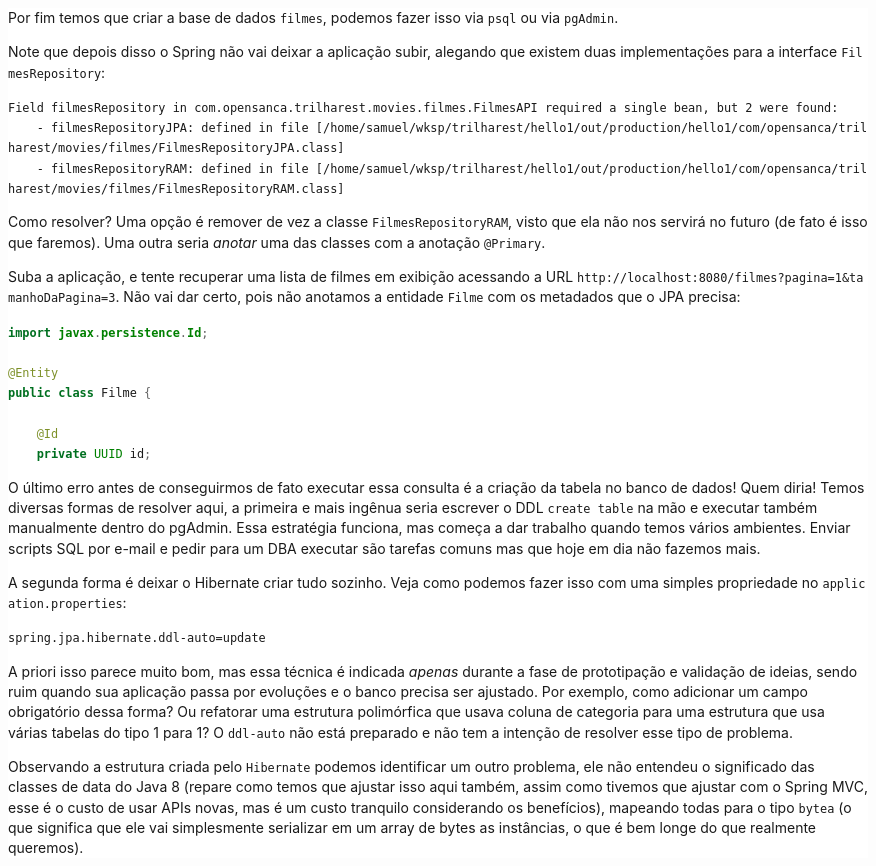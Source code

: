 Por fim temos que criar a base de dados `filmes`, podemos fazer isso via `psql` ou
via `pgAdmin`.

Note que depois disso o Spring não vai deixar a aplicação subir, alegando que existem
duas implementações para a interface `FilmesRepository`:

```
Field filmesRepository in com.opensanca.trilharest.movies.filmes.FilmesAPI required a single bean, but 2 were found:
	- filmesRepositoryJPA: defined in file [/home/samuel/wksp/trilharest/hello1/out/production/hello1/com/opensanca/trilharest/movies/filmes/FilmesRepositoryJPA.class]
	- filmesRepositoryRAM: defined in file [/home/samuel/wksp/trilharest/hello1/out/production/hello1/com/opensanca/trilharest/movies/filmes/FilmesRepositoryRAM.class]
```

Como resolver? Uma opção é remover de vez a classe `FilmesRepositoryRAM`, visto que ela
não nos servirá no futuro (de fato é isso que faremos). Uma outra seria *anotar* uma
das classes com a anotação `@Primary`.

Suba a aplicação, e tente recuperar uma lista de filmes em exibição acessando a URL
`http://localhost:8080/filmes?pagina=1&tamanhoDaPagina=3`. Não vai dar certo, pois
não anotamos a entidade `Filme` com os metadados que o JPA precisa:

```java
import javax.persistence.Id;

@Entity
public class Filme {

    @Id
    private UUID id;
```

O último erro antes de conseguirmos de fato executar essa consulta é a criação da
tabela no banco de dados! Quem diria! Temos diversas formas de resolver aqui, a
primeira e mais ingênua seria escrever o DDL `create table` na mão e executar também
manualmente dentro do pgAdmin. Essa estratégia funciona, mas começa a dar trabalho
quando temos vários ambientes. Enviar scripts SQL por e-mail e pedir para um DBA
executar são tarefas comuns mas que hoje em dia não fazemos mais.

A segunda forma é deixar o Hibernate criar tudo sozinho. Veja como podemos fazer
isso com uma simples propriedade no `application.properties`:

```
spring.jpa.hibernate.ddl-auto=update
```

A priori isso parece muito bom, mas essa técnica é indicada *apenas* durante a fase
de prototipação e validação de ideias, sendo ruim quando sua aplicação passa por
evoluções e o banco precisa ser ajustado. Por exemplo, como adicionar um campo
obrigatório dessa forma? Ou refatorar uma estrutura polimórfica que usava coluna
de categoria para uma estrutura que usa várias tabelas do tipo 1 para 1? O
`ddl-auto` não está preparado e não tem a intenção de resolver esse tipo de problema.

Observando a estrutura criada pelo `Hibernate` podemos identificar um outro problema,
ele não entendeu o significado das classes de data do Java 8 (repare como temos
que ajustar isso aqui também, assim como tivemos que ajustar com
o Spring MVC, esse é o custo de usar APIs novas, mas é um custo tranquilo considerando
os benefícios), mapeando todas para o tipo `bytea` (o que significa que ele vai
simplesmente serializar em um array de bytes as instâncias, o que é bem longe do
que realmente queremos).
